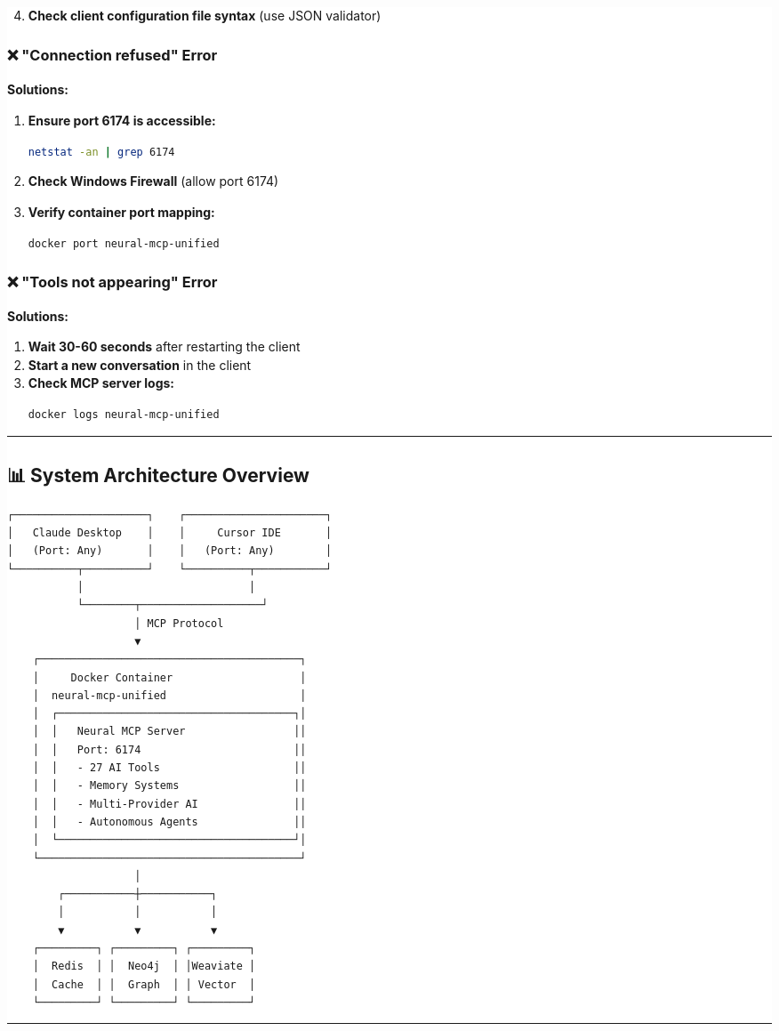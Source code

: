 4. **Check client configuration file syntax** (use JSON validator)

### **❌ "Connection refused" Error**

**Solutions:**
1. **Ensure port 6174 is accessible:**
   ```bash
   netstat -an | grep 6174
   ```

2. **Check Windows Firewall** (allow port 6174)

3. **Verify container port mapping:**
   ```bash
   docker port neural-mcp-unified
   ```

### **❌ "Tools not appearing" Error**

**Solutions:**
1. **Wait 30-60 seconds** after restarting the client
2. **Start a new conversation** in the client
3. **Check MCP server logs:**
   ```bash
   docker logs neural-mcp-unified
   ```

---

## 📊 **System Architecture Overview**

```
┌─────────────────────┐    ┌──────────────────────┐
│   Claude Desktop    │    │     Cursor IDE       │
│   (Port: Any)       │    │   (Port: Any)        │
└──────────┬──────────┘    └──────────┬───────────┘
           │                          │
           └────────┬───────────────────┘
                    │ MCP Protocol
                    ▼
    ┌─────────────────────────────────────────┐
    │     Docker Container                    │
    │  neural-mcp-unified                     │
    │  ┌─────────────────────────────────────┐│
    │  │   Neural MCP Server                 ││
    │  │   Port: 6174                        ││
    │  │   - 27 AI Tools                     ││
    │  │   - Memory Systems                  ││
    │  │   - Multi-Provider AI               ││
    │  │   - Autonomous Agents               ││
    │  └─────────────────────────────────────┘│
    └─────────────────────────────────────────┘
                    │
        ┌───────────┼───────────┐
        │           │           │
        ▼           ▼           ▼
    ┌─────────┐ ┌─────────┐ ┌─────────┐
    │  Redis  │ │  Neo4j  │ │Weaviate │
    │  Cache  │ │  Graph  │ │ Vector  │
    └─────────┘ └─────────┘ └─────────┘
```

---